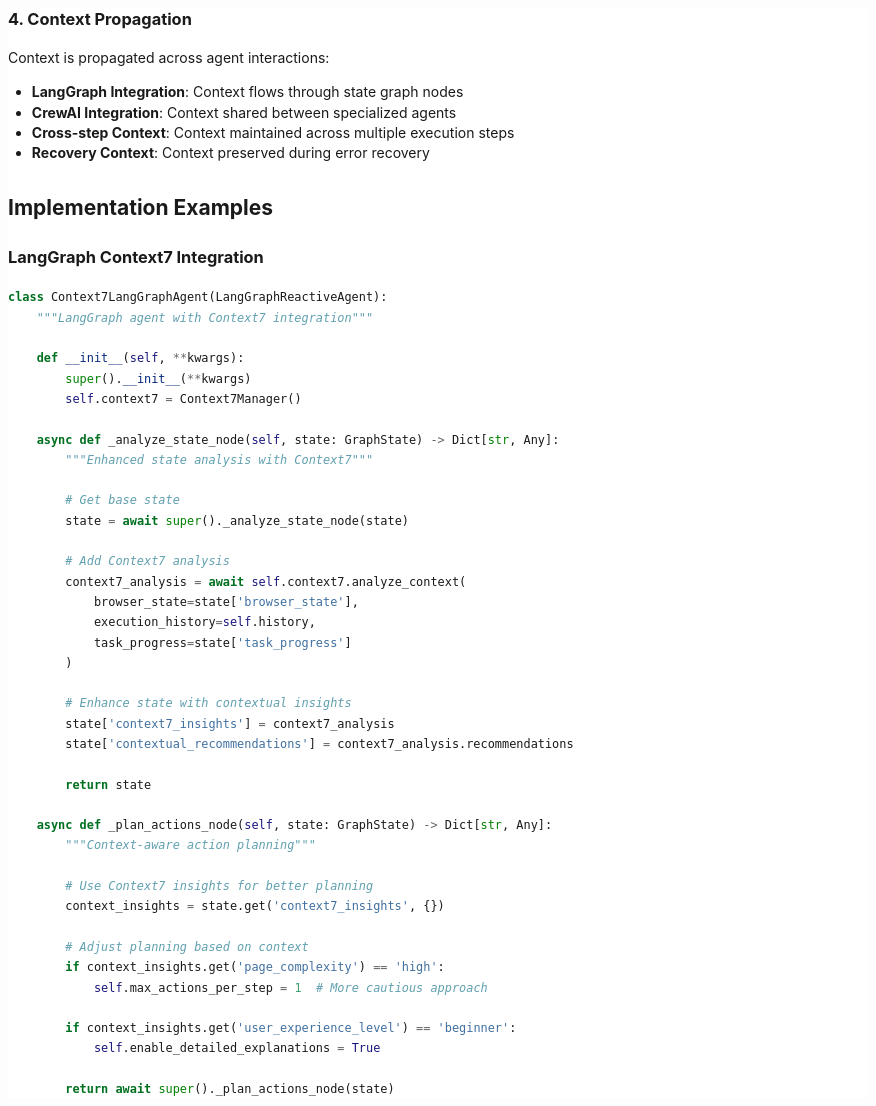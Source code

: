 ### 4. Context Propagation

Context is propagated across agent interactions:

- **LangGraph Integration**: Context flows through state graph nodes
- **CrewAI Integration**: Context shared between specialized agents
- **Cross-step Context**: Context maintained across multiple execution steps
- **Recovery Context**: Context preserved during error recovery

## Implementation Examples

### LangGraph Context7 Integration

```python
class Context7LangGraphAgent(LangGraphReactiveAgent):
    """LangGraph agent with Context7 integration"""
    
    def __init__(self, **kwargs):
        super().__init__(**kwargs)
        self.context7 = Context7Manager()
    
    async def _analyze_state_node(self, state: GraphState) -> Dict[str, Any]:
        """Enhanced state analysis with Context7"""
        
        # Get base state
        state = await super()._analyze_state_node(state)
        
        # Add Context7 analysis
        context7_analysis = await self.context7.analyze_context(
            browser_state=state['browser_state'],
            execution_history=self.history,
            task_progress=state['task_progress']
        )
        
        # Enhance state with contextual insights
        state['context7_insights'] = context7_analysis
        state['contextual_recommendations'] = context7_analysis.recommendations
        
        return state
    
    async def _plan_actions_node(self, state: GraphState) -> Dict[str, Any]:
        """Context-aware action planning"""
        
        # Use Context7 insights for better planning
        context_insights = state.get('context7_insights', {})
        
        # Adjust planning based on context
        if context_insights.get('page_complexity') == 'high':
            self.max_actions_per_step = 1  # More cautious approach
        
        if context_insights.get('user_experience_level') == 'beginner':
            self.enable_detailed_explanations = True
        
        return await super()._plan_actions_node(state)
```
